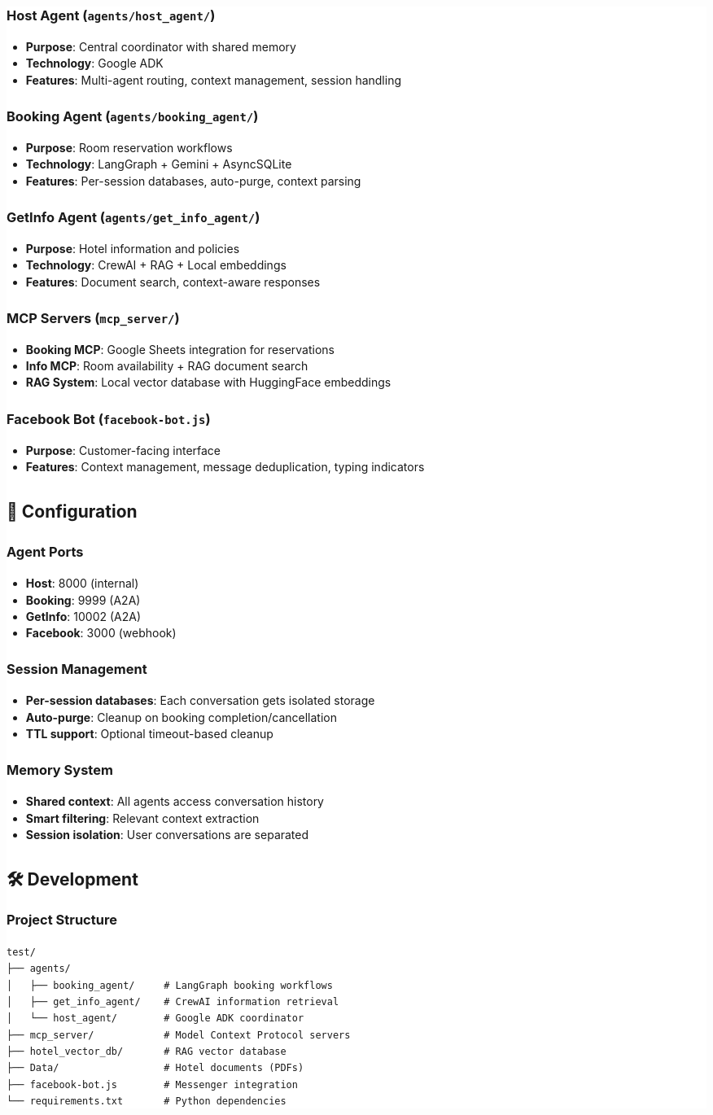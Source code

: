 ### Host Agent (`agents/host_agent/`)
- **Purpose**: Central coordinator with shared memory
- **Technology**: Google ADK
- **Features**: Multi-agent routing, context management, session handling

### Booking Agent (`agents/booking_agent/`)
- **Purpose**: Room reservation workflows
- **Technology**: LangGraph + Gemini + AsyncSQLite
- **Features**: Per-session databases, auto-purge, context parsing

### GetInfo Agent (`agents/get_info_agent/`)
- **Purpose**: Hotel information and policies
- **Technology**: CrewAI + RAG + Local embeddings
- **Features**: Document search, context-aware responses

### MCP Servers (`mcp_server/`)
- **Booking MCP**: Google Sheets integration for reservations
- **Info MCP**: Room availability + RAG document search
- **RAG System**: Local vector database with HuggingFace embeddings

### Facebook Bot (`facebook-bot.js`)
- **Purpose**: Customer-facing interface
- **Features**: Context management, message deduplication, typing indicators

## 🔧 Configuration

### Agent Ports
- **Host**: 8000 (internal)
- **Booking**: 9999 (A2A)
- **GetInfo**: 10002 (A2A)
- **Facebook**: 3000 (webhook)

### Session Management
- **Per-session databases**: Each conversation gets isolated storage
- **Auto-purge**: Cleanup on booking completion/cancellation
- **TTL support**: Optional timeout-based cleanup

### Memory System
- **Shared context**: All agents access conversation history
- **Smart filtering**: Relevant context extraction
- **Session isolation**: User conversations are separated

## 🛠️ Development

### Project Structure
```
test/
├── agents/
│   ├── booking_agent/     # LangGraph booking workflows
│   ├── get_info_agent/    # CrewAI information retrieval  
│   └── host_agent/        # Google ADK coordinator
├── mcp_server/            # Model Context Protocol servers
├── hotel_vector_db/       # RAG vector database
├── Data/                  # Hotel documents (PDFs)
├── facebook-bot.js        # Messenger integration
└── requirements.txt       # Python dependencies
```
